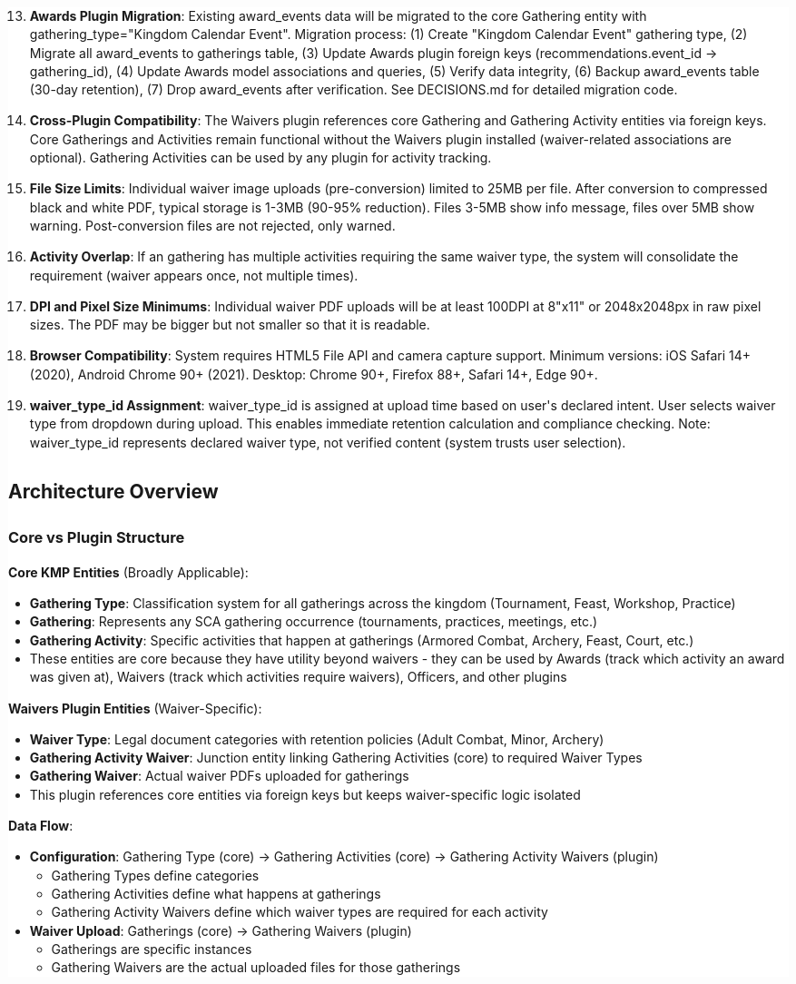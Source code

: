 13. **Awards Plugin Migration**: Existing award_events data will be migrated to the core Gathering entity with gathering_type="Kingdom Calendar Event". Migration process: (1) Create "Kingdom Calendar Event" gathering type, (2) Migrate all award_events to gatherings table, (3) Update Awards plugin foreign keys (recommendations.event_id → gathering_id), (4) Update Awards model associations and queries, (5) Verify data integrity, (6) Backup award_events table (30-day retention), (7) Drop award_events after verification. See DECISIONS.md for detailed migration code.

14. **Cross-Plugin Compatibility**: The Waivers plugin references core Gathering and Gathering Activity entities via foreign keys. Core Gatherings and Activities remain functional without the Waivers plugin installed (waiver-related associations are optional). Gathering Activities can be used by any plugin for activity tracking.

15. **File Size Limits**: Individual waiver image uploads (pre-conversion) limited to 25MB per file. After conversion to compressed black and white PDF, typical storage is 1-3MB (90-95% reduction). Files 3-5MB show info message, files over 5MB show warning. Post-conversion files are not rejected, only warned.

16. **Activity Overlap**: If an gathering has multiple activities requiring the same waiver type, the system will consolidate the requirement (waiver appears once, not multiple times).

17. **DPI and Pixel Size Minimums**: Individual waiver PDF uploads will be at least 100DPI at 8"x11" or 2048x2048px in raw pixel sizes. The PDF may be bigger but not smaller so that it is readable.

18. **Browser Compatibility**: System requires HTML5 File API and camera capture support. Minimum versions: iOS Safari 14+ (2020), Android Chrome 90+ (2021). Desktop: Chrome 90+, Firefox 88+, Safari 14+, Edge 90+.

19. **waiver_type_id Assignment**: waiver_type_id is assigned at upload time based on user's declared intent. User selects waiver type from dropdown during upload. This enables immediate retention calculation and compliance checking. Note: waiver_type_id represents declared waiver type, not verified content (system trusts user selection).

## Architecture Overview

### Core vs Plugin Structure

**Core KMP Entities** (Broadly Applicable):
- **Gathering Type**: Classification system for all gatherings across the kingdom (Tournament, Feast, Workshop, Practice)
- **Gathering**: Represents any SCA gathering occurrence (tournaments, practices, meetings, etc.)
- **Gathering Activity**: Specific activities that happen at gatherings (Armored Combat, Archery, Feast, Court, etc.)
- These entities are core because they have utility beyond waivers - they can be used by Awards (track which activity an award was given at), Waivers (track which activities require waivers), Officers, and other plugins

**Waivers Plugin Entities** (Waiver-Specific):
- **Waiver Type**: Legal document categories with retention policies (Adult Combat, Minor, Archery)
- **Gathering Activity Waiver**: Junction entity linking Gathering Activities (core) to required Waiver Types
- **Gathering Waiver**: Actual waiver PDFs uploaded for gatherings
- This plugin references core entities via foreign keys but keeps waiver-specific logic isolated

**Data Flow**:
- **Configuration**: Gathering Type (core) → Gathering Activities (core) → Gathering Activity Waivers (plugin)
  - Gathering Types define categories
  - Gathering Activities define what happens at gatherings
  - Gathering Activity Waivers define which waiver types are required for each activity
- **Waiver Upload**: Gatherings (core) → Gathering Waivers (plugin)
  - Gatherings are specific instances
  - Gathering Waivers are the actual uploaded files for those gatherings
